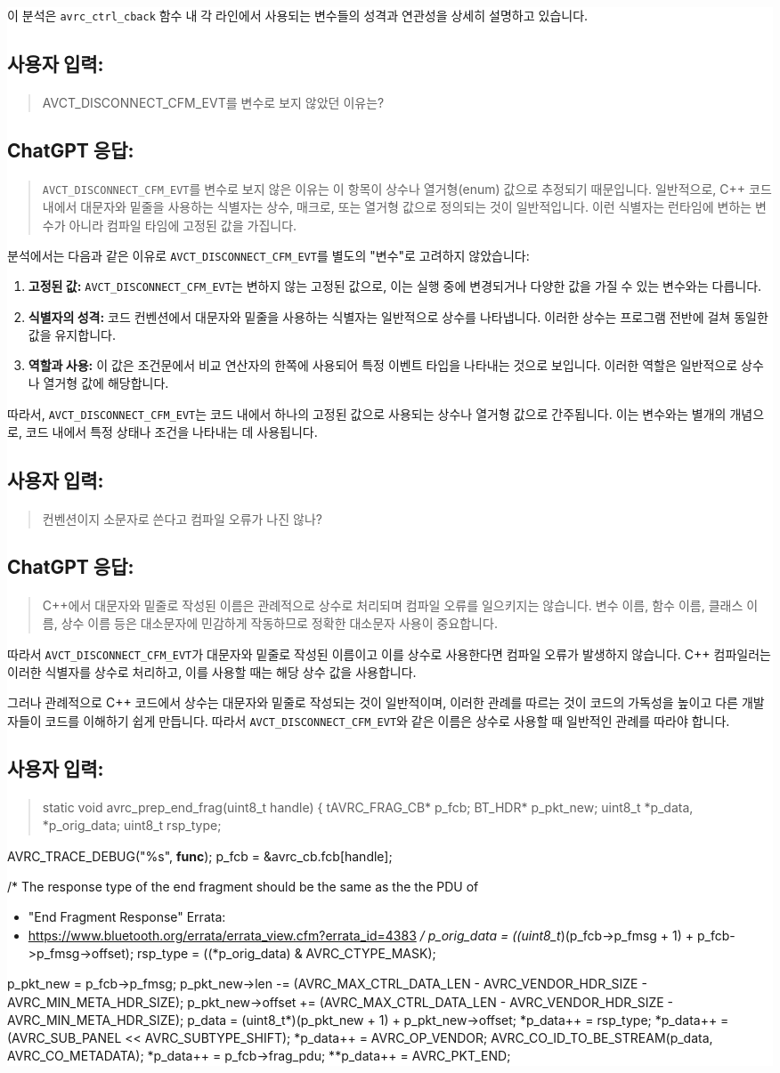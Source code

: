 이 분석은 `avrc_ctrl_cback` 함수 내 각 라인에서 사용되는 변수들의 성격과 연관성을 상세히 설명하고 있습니다.

## 사용자 입력:
> AVCT_DISCONNECT_CFM_EVT를 변수로 보지 않았던 이유는?

## ChatGPT 응답:
> `AVCT_DISCONNECT_CFM_EVT`를 변수로 보지 않은 이유는 이 항목이 상수나 열거형(enum) 값으로 추정되기 때문입니다. 일반적으로, C++ 코드 내에서 대문자와 밑줄을 사용하는 식별자는 상수, 매크로, 또는 열거형 값으로 정의되는 것이 일반적입니다. 이런 식별자는 런타임에 변하는 변수가 아니라 컴파일 타임에 고정된 값을 가집니다.

분석에서는 다음과 같은 이유로 `AVCT_DISCONNECT_CFM_EVT`를 별도의 "변수"로 고려하지 않았습니다:

1. **고정된 값:** `AVCT_DISCONNECT_CFM_EVT`는 변하지 않는 고정된 값으로, 이는 실행 중에 변경되거나 다양한 값을 가질 수 있는 변수와는 다릅니다.

2. **식별자의 성격:** 코드 컨벤션에서 대문자와 밑줄을 사용하는 식별자는 일반적으로 상수를 나타냅니다. 이러한 상수는 프로그램 전반에 걸쳐 동일한 값을 유지합니다.

3. **역할과 사용:** 이 값은 조건문에서 비교 연산자의 한쪽에 사용되어 특정 이벤트 타입을 나타내는 것으로 보입니다. 이러한 역할은 일반적으로 상수나 열거형 값에 해당합니다.

따라서, `AVCT_DISCONNECT_CFM_EVT`는 코드 내에서 하나의 고정된 값으로 사용되는 상수나 열거형 값으로 간주됩니다. 이는 변수와는 별개의 개념으로, 코드 내에서 특정 상태나 조건을 나타내는 데 사용됩니다.

## 사용자 입력:
> 컨벤션이지 소문자로 쓴다고 컴파일 오류가 나진 않나?

## ChatGPT 응답:
> C++에서 대문자와 밑줄로 작성된 이름은 관례적으로 상수로 처리되며 컴파일 오류를 일으키지는 않습니다. 변수 이름, 함수 이름, 클래스 이름, 상수 이름 등은 대소문자에 민감하게 작동하므로 정확한 대소문자 사용이 중요합니다.

따라서 `AVCT_DISCONNECT_CFM_EVT`가 대문자와 밑줄로 작성된 이름이고 이를 상수로 사용한다면 컴파일 오류가 발생하지 않습니다. C++ 컴파일러는 이러한 식별자를 상수로 처리하고, 이를 사용할 때는 해당 상수 값을 사용합니다.

그러나 관례적으로 C++ 코드에서 상수는 대문자와 밑줄로 작성되는 것이 일반적이며, 이러한 관례를 따르는 것이 코드의 가독성을 높이고 다른 개발자들이 코드를 이해하기 쉽게 만듭니다. 따라서 `AVCT_DISCONNECT_CFM_EVT`와 같은 이름은 상수로 사용할 때 일반적인 관례를 따라야 합니다.

## 사용자 입력:
> static void avrc_prep_end_frag(uint8_t handle) {
  tAVRC_FRAG_CB* p_fcb;
  BT_HDR* p_pkt_new;
  uint8_t *p_data, *p_orig_data;
  uint8_t rsp_type;

  AVRC_TRACE_DEBUG("%s", __func__);
  p_fcb = &avrc_cb.fcb[handle];

  /* The response type of the end fragment should be the same as the the PDU of
   * "End Fragment Response" Errata:
   * https://www.bluetooth.org/errata/errata_view.cfm?errata_id=4383
   */
  p_orig_data = ((uint8_t*)(p_fcb->p_fmsg + 1) + p_fcb->p_fmsg->offset);
  rsp_type = ((*p_orig_data) & AVRC_CTYPE_MASK);

  p_pkt_new = p_fcb->p_fmsg;
  p_pkt_new->len -=
      (AVRC_MAX_CTRL_DATA_LEN - AVRC_VENDOR_HDR_SIZE - AVRC_MIN_META_HDR_SIZE);
  p_pkt_new->offset +=
      (AVRC_MAX_CTRL_DATA_LEN - AVRC_VENDOR_HDR_SIZE - AVRC_MIN_META_HDR_SIZE);
  p_data = (uint8_t*)(p_pkt_new + 1) + p_pkt_new->offset;
  *p_data++ = rsp_type;
  *p_data++ = (AVRC_SUB_PANEL << AVRC_SUBTYPE_SHIFT);
  *p_data++ = AVRC_OP_VENDOR;
  AVRC_CO_ID_TO_BE_STREAM(p_data, AVRC_CO_METADATA);
  *p_data++ = p_fcb->frag_pdu;
  **p_data++ = AVRC_PKT_END;

